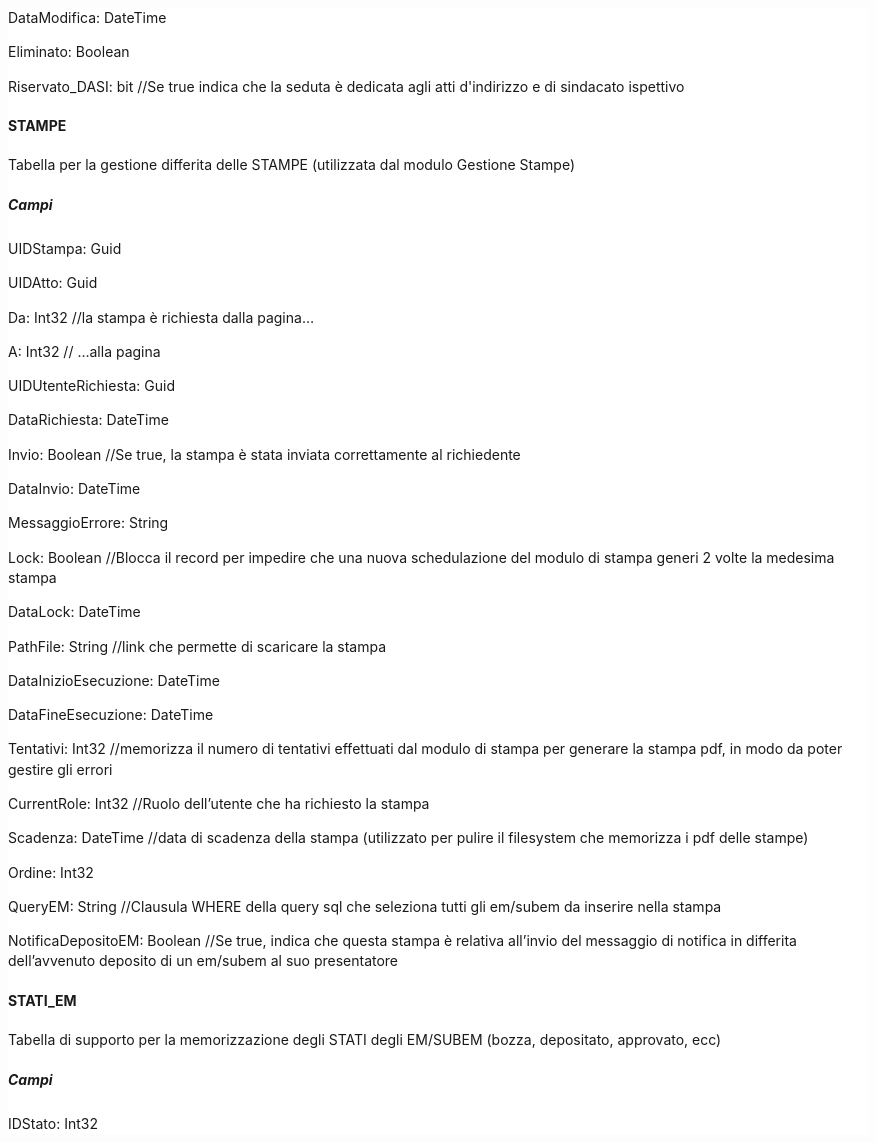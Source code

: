 DataModifica: DateTime

Eliminato: Boolean

Riservato_DASI: bit //Se true indica che la seduta è dedicata agli atti d'indirizzo e di sindacato ispettivo

#### STAMPE
Tabella per la gestione differita delle STAMPE (utilizzata dal modulo Gestione Stampe)

##### Campi
UIDStampa: Guid

UIDAtto: Guid

Da: Int32 //la stampa è richiesta dalla pagina…

A: Int32 // …alla pagina

UIDUtenteRichiesta: Guid

DataRichiesta: DateTime

Invio: Boolean //Se true, la stampa è stata inviata correttamente al richiedente

DataInvio: DateTime

MessaggioErrore: String

Lock: Boolean //Blocca il record per impedire che una nuova schedulazione del modulo di stampa generi 2 volte la medesima stampa

DataLock: DateTime

PathFile: String //link che permette di scaricare la stampa

DataInizioEsecuzione: DateTime

DataFineEsecuzione: DateTime

Tentativi: Int32 //memorizza il numero di tentativi effettuati dal modulo di stampa per generare la stampa pdf, in modo da poter gestire gli errori
 
CurrentRole: Int32 //Ruolo dell’utente che ha richiesto la stampa

Scadenza: DateTime //data di scadenza della stampa (utilizzato per pulire il filesystem che memorizza i pdf delle stampe)

Ordine: Int32

QueryEM: String //Clausula WHERE della query sql che seleziona tutti gli em/subem da inserire nella stampa

NotificaDepositoEM: Boolean //Se true, indica che questa stampa è relativa all’invio del messaggio di notifica in differita dell’avvenuto deposito di un em/subem al suo presentatore

#### STATI_EM
Tabella di supporto per la memorizzazione degli STATI degli EM/SUBEM (bozza, depositato, approvato, ecc)

##### Campi
IDStato: Int32
